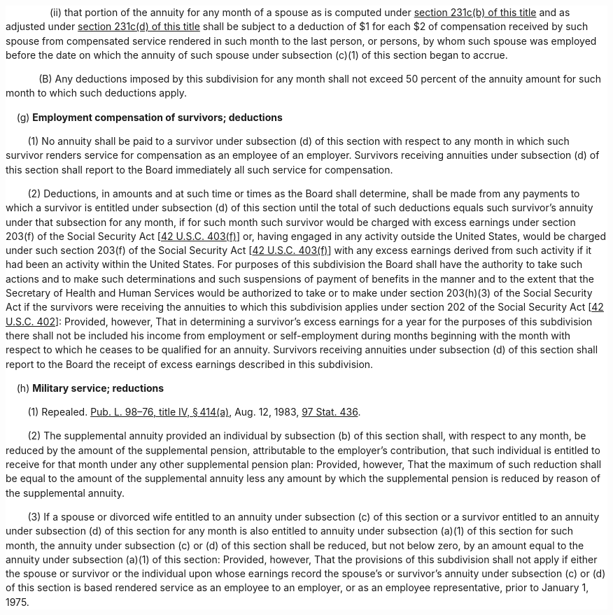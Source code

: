                 (ii) that portion of the annuity for any month of a spouse as is computed under [section 231c(b) of this title][/us/usc/t45/s231c/b] and as adjusted under [section 231c(d) of this title][/us/usc/t45/s231c/d] shall be subject to a deduction of $1 for each $2 of compensation received by such spouse from compensated service rendered in such month to the last person, or persons, by whom such spouse was employed before the date on which the annuity of such spouse under subsection (c)(1) of this section began to accrue.

            (B) Any deductions imposed by this subdivision for any month shall not exceed 50 percent of the annuity amount for such month to which such deductions apply.

    (g) __Employment compensation of survivors; deductions__ 

        (1) No annuity shall be paid to a survivor under subsection (d) of this section with respect to any month in which such survivor renders service for compensation as an employee of an employer. Survivors receiving annuities under subsection (d) of this section shall report to the Board immediately all such service for compensation.

        (2) Deductions, in amounts and at such time or times as the Board shall determine, shall be made from any payments to which a survivor is entitled under subsection (d) of this section until the total of such deductions equals such survivor’s annuity under that subsection for any month, if for such month such survivor would be charged with excess earnings under section 203(f) of the Social Security Act \[[42 U.S.C. 403(f)][/us/usc/t42/s403/f]\] or, having engaged in any activity outside the United States, would be charged under such section 203(f) of the Social Security Act \[[42 U.S.C. 403(f)][/us/usc/t42/s403/f]\] with any excess earnings derived from such activity if it had been an activity within the United States. For purposes of this subdivision the Board shall have the authority to take such actions and to make such determinations and such suspensions of payment of benefits in the manner and to the extent that the Secretary of Health and Human Services would be authorized to take or to make under section 203(h)(3) of the Social Security Act if the survivors were receiving the annuities to which this subdivision applies under section 202 of the Social Security Act \[[42 U.S.C. 402][/us/usc/t42/s402]\]: Provided, however, That in determining a survivor’s excess earnings for a year for the purposes of this subdivision there shall not be included his income from employment or self-employment during months beginning with the month with respect to which he ceases to be qualified for an annuity. Survivors receiving annuities under subsection (d) of this section shall report to the Board the receipt of excess earnings described in this subdivision.

    (h) __Military service; reductions__ 

        (1) Repealed. [Pub. L. 98–76, title IV, § 414(a)][/us/pl/98/76/s414/a], Aug. 12, 1983, [97 Stat. 436][/us/stat/97/436].

        (2) The supplemental annuity provided an individual by subsection (b) of this section shall, with respect to any month, be reduced by the amount of the supplemental pension, attributable to the employer’s contribution, that such individual is entitled to receive for that month under any other supplemental pension plan: Provided, however, That the maximum of such reduction shall be equal to the amount of the supplemental annuity less any amount by which the supplemental pension is reduced by reason of the supplemental annuity.

        (3) If a spouse or divorced wife entitled to an annuity under subsection (c) of this section or a survivor entitled to an annuity under subsection (d) of this section for any month is also entitled to annuity under subsection (a)(1) of this section for such month, the annuity under subsection (c) or (d) of this section shall be reduced, but not below zero, by an amount equal to the annuity under subsection (a)(1) of this section: Provided, however, That the provisions of this subdivision shall not apply if either the spouse or survivor or the individual upon whose earnings record the spouse’s or survivor’s annuity under subsection (c) or (d) of this section is based rendered service as an employee to an employer, or as an employee representative, prior to January 1, 1975.


[/us/usc/t45/s231b]: https://publicdocs.github.io/go/links?ns=uslm&ref=%2Fus%2Fusc%2Ft45%2Fs231b
[/us/usc/t42/s416]: https://publicdocs.github.io/go/links?ns=uslm&ref=%2Fus%2Fusc%2Ft42%2Fs416
[/us/usc/t42/s416]: https://publicdocs.github.io/go/links?ns=uslm&ref=%2Fus%2Fusc%2Ft42%2Fs416
[/us/usc/t42/s416]: https://publicdocs.github.io/go/links?ns=uslm&ref=%2Fus%2Fusc%2Ft42%2Fs416
[/us/usc/t45/s231b/a]: https://publicdocs.github.io/go/links?ns=uslm&ref=%2Fus%2Fusc%2Ft45%2Fs231b%2Fa
[/us/usc/t45/s231b/a/2]: https://publicdocs.github.io/go/links?ns=uslm&ref=%2Fus%2Fusc%2Ft45%2Fs231b%2Fa%2F2
[/us/usc/t45/s231b/f/3]: https://publicdocs.github.io/go/links?ns=uslm&ref=%2Fus%2Fusc%2Ft45%2Fs231b%2Ff%2F3
[/us/usc/t45/s231b/b]: https://publicdocs.github.io/go/links?ns=uslm&ref=%2Fus%2Fusc%2Ft45%2Fs231b%2Fb
[/us/usc/t45/s231b]: https://publicdocs.github.io/go/links?ns=uslm&ref=%2Fus%2Fusc%2Ft45%2Fs231b
[/us/usc/t42/s416]: https://publicdocs.github.io/go/links?ns=uslm&ref=%2Fus%2Fusc%2Ft42%2Fs416
[/us/usc/t45/s231c]: https://publicdocs.github.io/go/links?ns=uslm&ref=%2Fus%2Fusc%2Ft45%2Fs231c
[/us/usc/t42/s416]: https://publicdocs.github.io/go/links?ns=uslm&ref=%2Fus%2Fusc%2Ft42%2Fs416
[/us/usc/t42/s416/d]: https://publicdocs.github.io/go/links?ns=uslm&ref=%2Fus%2Fusc%2Ft42%2Fs416%2Fd
[/us/usc/t42/s416]: https://publicdocs.github.io/go/links?ns=uslm&ref=%2Fus%2Fusc%2Ft42%2Fs416
[/us/usc/t42/s402/b]: https://publicdocs.github.io/go/links?ns=uslm&ref=%2Fus%2Fusc%2Ft42%2Fs402%2Fb
[/us/usc/t42/s301]: https://publicdocs.github.io/go/links?ns=uslm&ref=%2Fus%2Fusc%2Ft42%2Fs301
[/us/usc/t45/s231c]: https://publicdocs.github.io/go/links?ns=uslm&ref=%2Fus%2Fusc%2Ft45%2Fs231c
[/us/usc/t45/s231c]: https://publicdocs.github.io/go/links?ns=uslm&ref=%2Fus%2Fusc%2Ft45%2Fs231c
[/us/usc/t42/s416/c]: https://publicdocs.github.io/go/links?ns=uslm&ref=%2Fus%2Fusc%2Ft42%2Fs416%2Fc
[/us/usc/t42/s416/c]: https://publicdocs.github.io/go/links?ns=uslm&ref=%2Fus%2Fusc%2Ft42%2Fs416%2Fc
[/us/usc/t42/s416/e]: https://publicdocs.github.io/go/links?ns=uslm&ref=%2Fus%2Fusc%2Ft42%2Fs416%2Fe
[/us/usc/t42/s402/h/3]: https://publicdocs.github.io/go/links?ns=uslm&ref=%2Fus%2Fusc%2Ft42%2Fs402%2Fh%2F3
[/us/usc/t42/s301]: https://publicdocs.github.io/go/links?ns=uslm&ref=%2Fus%2Fusc%2Ft42%2Fs301
[/us/usc/t42/s416/c]: https://publicdocs.github.io/go/links?ns=uslm&ref=%2Fus%2Fusc%2Ft42%2Fs416%2Fc
[/us/usc/t42/s402/e]: https://publicdocs.github.io/go/links?ns=uslm&ref=%2Fus%2Fusc%2Ft42%2Fs402%2Fe
[/us/usc/t42/s402/a]: https://publicdocs.github.io/go/links?ns=uslm&ref=%2Fus%2Fusc%2Ft42%2Fs402%2Fa
[/us/usc/t42/s416/h]: https://publicdocs.github.io/go/links?ns=uslm&ref=%2Fus%2Fusc%2Ft42%2Fs416%2Fh
[/us/usc/t42/s402]: https://publicdocs.github.io/go/links?ns=uslm&ref=%2Fus%2Fusc%2Ft42%2Fs402
[/us/usc/t45/s231/a]: https://publicdocs.github.io/go/links?ns=uslm&ref=%2Fus%2Fusc%2Ft45%2Fs231%2Fa
[/us/usc/t42/s416]: https://publicdocs.github.io/go/links?ns=uslm&ref=%2Fus%2Fusc%2Ft42%2Fs416
[/us/usc/t42/s416]: https://publicdocs.github.io/go/links?ns=uslm&ref=%2Fus%2Fusc%2Ft42%2Fs416
[/us/usc/t45/s231b/a]: https://publicdocs.github.io/go/links?ns=uslm&ref=%2Fus%2Fusc%2Ft45%2Fs231b%2Fa
[/us/usc/t42/s301]: https://publicdocs.github.io/go/links?ns=uslm&ref=%2Fus%2Fusc%2Ft42%2Fs301
[/us/usc/t45/s231b/h]: https://publicdocs.github.io/go/links?ns=uslm&ref=%2Fus%2Fusc%2Ft45%2Fs231b%2Fh
[/us/usc/t42/s403]: https://publicdocs.github.io/go/links?ns=uslm&ref=%2Fus%2Fusc%2Ft42%2Fs403
[/us/usc/t45/s231c/e]: https://publicdocs.github.io/go/links?ns=uslm&ref=%2Fus%2Fusc%2Ft45%2Fs231c%2Fe
[/us/usc/t42/s301]: https://publicdocs.github.io/go/links?ns=uslm&ref=%2Fus%2Fusc%2Ft42%2Fs301
[/us/usc/t45/s231b/a]: https://publicdocs.github.io/go/links?ns=uslm&ref=%2Fus%2Fusc%2Ft45%2Fs231b%2Fa
[/us/usc/t45/s231b/m]: https://publicdocs.github.io/go/links?ns=uslm&ref=%2Fus%2Fusc%2Ft45%2Fs231b%2Fm
[/us/usc/t45/s231c/a]: https://publicdocs.github.io/go/links?ns=uslm&ref=%2Fus%2Fusc%2Ft45%2Fs231c%2Fa
[/us/usc/t42/s401]: https://publicdocs.github.io/go/links?ns=uslm&ref=%2Fus%2Fusc%2Ft42%2Fs401
[/us/usc/t45/s231b/b]: https://publicdocs.github.io/go/links?ns=uslm&ref=%2Fus%2Fusc%2Ft45%2Fs231b%2Fb
[/us/usc/t45/s231b/g]: https://publicdocs.github.io/go/links?ns=uslm&ref=%2Fus%2Fusc%2Ft45%2Fs231b%2Fg
[/us/usc/t45/s231b/e]: https://publicdocs.github.io/go/links?ns=uslm&ref=%2Fus%2Fusc%2Ft45%2Fs231b%2Fe
[/us/usc/t45/s231c/b]: https://publicdocs.github.io/go/links?ns=uslm&ref=%2Fus%2Fusc%2Ft45%2Fs231c%2Fb
[/us/usc/t45/s231c/d]: https://publicdocs.github.io/go/links?ns=uslm&ref=%2Fus%2Fusc%2Ft45%2Fs231c%2Fd
[/us/usc/t45/s231c/b]: https://publicdocs.github.io/go/links?ns=uslm&ref=%2Fus%2Fusc%2Ft45%2Fs231c%2Fb
[/us/usc/t45/s231c/d]: https://publicdocs.github.io/go/links?ns=uslm&ref=%2Fus%2Fusc%2Ft45%2Fs231c%2Fd
[/us/usc/t42/s403/f]: https://publicdocs.github.io/go/links?ns=uslm&ref=%2Fus%2Fusc%2Ft42%2Fs403%2Ff
[/us/usc/t42/s403/f]: https://publicdocs.github.io/go/links?ns=uslm&ref=%2Fus%2Fusc%2Ft42%2Fs403%2Ff
[/us/usc/t42/s402]: https://publicdocs.github.io/go/links?ns=uslm&ref=%2Fus%2Fusc%2Ft42%2Fs402
[/us/pl/98/76/s414/a]: https://publicdocs.github.io/go/links?ns=uslm&ref=%2Fus%2Fpl%2F98%2F76%2Fs414%2Fa
[/us/stat/97/436]: https://publicdocs.github.io/go/links?ns=uslm&ref=%2Fus%2Fstat%2F97%2F436
[/us/usc/t45/s231c/f]: https://publicdocs.github.io/go/links?ns=uslm&ref=%2Fus%2Fusc%2Ft45%2Fs231c%2Ff
[/us/usc/t42/s401]: https://publicdocs.github.io/go/links?ns=uslm&ref=%2Fus%2Fusc%2Ft42%2Fs401
[/us/act/1935-08-29/ch812/s2]: https://publicdocs.github.io/go/links?ns=uslm&ref=%2Fus%2Fact%2F1935-08-29%2Fch812%2Fs2
[/us/act/1937-06-24/ch382]: https://publicdocs.github.io/go/links?ns=uslm&ref=%2Fus%2Fact%2F1937-06-24%2Fch382
[/us/stat/50/307]: https://publicdocs.github.io/go/links?ns=uslm&ref=%2Fus%2Fstat%2F50%2F307
[/us/pl/93/445/s101]: https://publicdocs.github.io/go/links?ns=uslm&ref=%2Fus%2Fpl%2F93%2F445%2Fs101
[/us/stat/88/1312]: https://publicdocs.github.io/go/links?ns=uslm&ref=%2Fus%2Fstat%2F88%2F1312
[/us/pl/96/88/s509/b]: https://publicdocs.github.io/go/links?ns=uslm&ref=%2Fus%2Fpl%2F96%2F88%2Fs509%2Fb
[/us/stat/93/695]: https://publicdocs.github.io/go/links?ns=uslm&ref=%2Fus%2Fstat%2F93%2F695
[/us/pl/97/35/s1117]: https://publicdocs.github.io/go/links?ns=uslm&ref=%2Fus%2Fpl%2F97%2F35%2Fs1117
[/us/stat/95/628]: https://publicdocs.github.io/go/links?ns=uslm&ref=%2Fus%2Fstat%2F95%2F628
[/us/pl/98/76]: https://publicdocs.github.io/go/links?ns=uslm&ref=%2Fus%2Fpl%2F98%2F76
[/us/stat/97/416-418]: https://publicdocs.github.io/go/links?ns=uslm&ref=%2Fus%2Fstat%2F97%2F416-418
[/us/pl/100/647]: https://publicdocs.github.io/go/links?ns=uslm&ref=%2Fus%2Fpl%2F100%2F647
[/us/stat/102/3777]: https://publicdocs.github.io/go/links?ns=uslm&ref=%2Fus%2Fstat%2F102%2F3777
[/us/pl/107/90/s103/a]: https://publicdocs.github.io/go/links?ns=uslm&ref=%2Fus%2Fpl%2F107%2F90%2Fs103%2Fa
[/us/stat/115/880]: https://publicdocs.github.io/go/links?ns=uslm&ref=%2Fus%2Fstat%2F115%2F880
[/us/pl/109/280/s1002/a]: https://publicdocs.github.io/go/links?ns=uslm&ref=%2Fus%2Fpl%2F109%2F280%2Fs1002%2Fa
[/us/stat/120/1053]: https://publicdocs.github.io/go/links?ns=uslm&ref=%2Fus%2Fstat%2F120%2F1053
[/us/pl/109/478/s2/a]: https://publicdocs.github.io/go/links?ns=uslm&ref=%2Fus%2Fpl%2F109%2F478%2Fs2%2Fa
[/us/stat/120/3573]: https://publicdocs.github.io/go/links?ns=uslm&ref=%2Fus%2Fstat%2F120%2F3573
[/us/act/1935-08-14/ch531]: https://publicdocs.github.io/go/links?ns=uslm&ref=%2Fus%2Fact%2F1935-08-14%2Fch531
[/us/stat/49/620]: https://publicdocs.github.io/go/links?ns=uslm&ref=%2Fus%2Fstat%2F49%2F620
[/us/usc/t42/s1305]: https://publicdocs.github.io/go/links?ns=uslm&ref=%2Fus%2Fusc%2Ft42%2Fs1305
[/us/usc/t42/s402/e/3]: https://publicdocs.github.io/go/links?ns=uslm&ref=%2Fus%2Fusc%2Ft42%2Fs402%2Fe%2F3
[/us/pl/98/21/s131/a/1]: https://publicdocs.github.io/go/links?ns=uslm&ref=%2Fus%2Fpl%2F98%2F21%2Fs131%2Fa%2F1
[/us/stat/97/92]: https://publicdocs.github.io/go/links?ns=uslm&ref=%2Fus%2Fstat%2F97%2F92
[/us/act/1951-10-30/ch632]: https://publicdocs.github.io/go/links?ns=uslm&ref=%2Fus%2Fact%2F1951-10-30%2Fch632
[/us/stat/65/684]: https://publicdocs.github.io/go/links?ns=uslm&ref=%2Fus%2Fstat%2F65%2F684
[/us/pl/93/445/s101]: https://publicdocs.github.io/go/links?ns=uslm&ref=%2Fus%2Fpl%2F93%2F445%2Fs101
[/us/pl/109/478/s2/a/3]: https://publicdocs.github.io/go/links?ns=uslm&ref=%2Fus%2Fpl%2F109%2F478%2Fs2%2Fa%2F3
[/us/pl/109/478/s2/a/1]: https://publicdocs.github.io/go/links?ns=uslm&ref=%2Fus%2Fpl%2F109%2F478%2Fs2%2Fa%2F1
[/us/pl/109/280/s1002/a/1]: https://publicdocs.github.io/go/links?ns=uslm&ref=%2Fus%2Fpl%2F109%2F280%2Fs1002%2Fa%2F1
[/us/pl/109/280/s1002/a/2]: https://publicdocs.github.io/go/links?ns=uslm&ref=%2Fus%2Fpl%2F109%2F280%2Fs1002%2Fa%2F2
[/us/pl/107/90/s103/a/1]: https://publicdocs.github.io/go/links?ns=uslm&ref=%2Fus%2Fpl%2F107%2F90%2Fs103%2Fa%2F1
[/us/pl/107/90/s103/a/2]: https://publicdocs.github.io/go/links?ns=uslm&ref=%2Fus%2Fpl%2F107%2F90%2Fs103%2Fa%2F2
[/us/pl/107/90/s103/c]: https://publicdocs.github.io/go/links?ns=uslm&ref=%2Fus%2Fpl%2F107%2F90%2Fs103%2Fc
[/us/pl/107/90/s103/d]: https://publicdocs.github.io/go/links?ns=uslm&ref=%2Fus%2Fpl%2F107%2F90%2Fs103%2Fd
[/us/pl/100/647/s7302/a/1]: https://publicdocs.github.io/go/links?ns=uslm&ref=%2Fus%2Fpl%2F100%2F647%2Fs7302%2Fa%2F1
[/us/usc/t45/s231/a]: https://publicdocs.github.io/go/links?ns=uslm&ref=%2Fus%2Fusc%2Ft45%2Fs231%2Fa
[/us/pl/100/647/s7302/a/2]: https://publicdocs.github.io/go/links?ns=uslm&ref=%2Fus%2Fpl%2F100%2F647%2Fs7302%2Fa%2F2
[/us/pl/100/647/s7302/a/3]: https://publicdocs.github.io/go/links?ns=uslm&ref=%2Fus%2Fpl%2F100%2F647%2Fs7302%2Fa%2F3
[/us/pl/100/647/s7303/a]: https://publicdocs.github.io/go/links?ns=uslm&ref=%2Fus%2Fpl%2F100%2F647%2Fs7303%2Fa
[/us/pl/100/647/s7302/b]: https://publicdocs.github.io/go/links?ns=uslm&ref=%2Fus%2Fpl%2F100%2F647%2Fs7302%2Fb
[/us/pl/98/76/s106/a/1]: https://publicdocs.github.io/go/links?ns=uslm&ref=%2Fus%2Fpl%2F98%2F76%2Fs106%2Fa%2F1
[/us/pl/98/76/s106/a/2]: https://publicdocs.github.io/go/links?ns=uslm&ref=%2Fus%2Fpl%2F98%2F76%2Fs106%2Fa%2F2
[/us/pl/98/76/s106/b]: https://publicdocs.github.io/go/links?ns=uslm&ref=%2Fus%2Fpl%2F98%2F76%2Fs106%2Fb
[/us/pl/98/76/s106/c]: https://publicdocs.github.io/go/links?ns=uslm&ref=%2Fus%2Fpl%2F98%2F76%2Fs106%2Fc
[/us/pl/98/76/s106/d]: https://publicdocs.github.io/go/links?ns=uslm&ref=%2Fus%2Fpl%2F98%2F76%2Fs106%2Fd
[/us/pl/98/76/s409/a]: https://publicdocs.github.io/go/links?ns=uslm&ref=%2Fus%2Fpl%2F98%2F76%2Fs409%2Fa
[/us/pl/98/76/s415]: https://publicdocs.github.io/go/links?ns=uslm&ref=%2Fus%2Fpl%2F98%2F76%2Fs415
[/us/pl/98/76/s106/e]: https://publicdocs.github.io/go/links?ns=uslm&ref=%2Fus%2Fpl%2F98%2F76%2Fs106%2Fe
[/us/pl/98/76/s104/a]: https://publicdocs.github.io/go/links?ns=uslm&ref=%2Fus%2Fpl%2F98%2F76%2Fs104%2Fa
[/us/pl/98/76/s413/a]: https://publicdocs.github.io/go/links?ns=uslm&ref=%2Fus%2Fpl%2F98%2F76%2Fs413%2Fa
[/us/pl/98/76/s104/b]: https://publicdocs.github.io/go/links?ns=uslm&ref=%2Fus%2Fpl%2F98%2F76%2Fs104%2Fb
[/us/pl/98/76/s106/f]: https://publicdocs.github.io/go/links?ns=uslm&ref=%2Fus%2Fpl%2F98%2F76%2Fs106%2Ff
[/us/pl/98/76/s106/g]: https://publicdocs.github.io/go/links?ns=uslm&ref=%2Fus%2Fpl%2F98%2F76%2Fs106%2Fg
[/us/pl/98/76/s414/a]: https://publicdocs.github.io/go/links?ns=uslm&ref=%2Fus%2Fpl%2F98%2F76%2Fs414%2Fa
[/us/usc/t45/s231b/i/2]: https://publicdocs.github.io/go/links?ns=uslm&ref=%2Fus%2Fusc%2Ft45%2Fs231b%2Fi%2F2
[/us/pl/97/35/s1117/a]: https://publicdocs.github.io/go/links?ns=uslm&ref=%2Fus%2Fpl%2F97%2F35%2Fs1117%2Fa
[/us/pl/97/35/s1117/b]: https://publicdocs.github.io/go/links?ns=uslm&ref=%2Fus%2Fpl%2F97%2F35%2Fs1117%2Fb
[/us/pl/97/35/s1117/c]: https://publicdocs.github.io/go/links?ns=uslm&ref=%2Fus%2Fpl%2F97%2F35%2Fs1117%2Fc
[/us/pl/97/35/s1117/d]: https://publicdocs.github.io/go/links?ns=uslm&ref=%2Fus%2Fpl%2F97%2F35%2Fs1117%2Fd
[/us/pl/97/35/s1117/e/1]: https://publicdocs.github.io/go/links?ns=uslm&ref=%2Fus%2Fpl%2F97%2F35%2Fs1117%2Fe%2F1
[/us/pl/97/35/s1117/e/2]: https://publicdocs.github.io/go/links?ns=uslm&ref=%2Fus%2Fpl%2F97%2F35%2Fs1117%2Fe%2F2
[/us/pl/97/35/s1117/f]: https://publicdocs.github.io/go/links?ns=uslm&ref=%2Fus%2Fpl%2F97%2F35%2Fs1117%2Ff
[/us/pl/97/35/s1117/g]: https://publicdocs.github.io/go/links?ns=uslm&ref=%2Fus%2Fpl%2F97%2F35%2Fs1117%2Fg
[/us/pl/96/88/s509/b]: https://publicdocs.github.io/go/links?ns=uslm&ref=%2Fus%2Fpl%2F96%2F88%2Fs509%2Fb
[/us/usc/t20/s3508/b]: https://publicdocs.github.io/go/links?ns=uslm&ref=%2Fus%2Fusc%2Ft20%2Fs3508%2Fb
[/us/pl/109/478/s2/b]: https://publicdocs.github.io/go/links?ns=uslm&ref=%2Fus%2Fpl%2F109%2F478%2Fs2%2Fb
[/us/stat/120/3574]: https://publicdocs.github.io/go/links?ns=uslm&ref=%2Fus%2Fstat%2F120%2F3574
[/us/pl/109/280/s1002/b]: https://publicdocs.github.io/go/links?ns=uslm&ref=%2Fus%2Fpl%2F109%2F280%2Fs1002%2Fb
[/us/stat/120/1053]: https://publicdocs.github.io/go/links?ns=uslm&ref=%2Fus%2Fstat%2F120%2F1053
[/us/pl/107/90]: https://publicdocs.github.io/go/links?ns=uslm&ref=%2Fus%2Fpl%2F107%2F90
[/us/pl/107/90/s103/j]: https://publicdocs.github.io/go/links?ns=uslm&ref=%2Fus%2Fpl%2F107%2F90%2Fs103%2Fj
[/us/usc/t42/s405]: https://publicdocs.github.io/go/links?ns=uslm&ref=%2Fus%2Fusc%2Ft42%2Fs405
[/us/pl/100/647/s7302/c]: https://publicdocs.github.io/go/links?ns=uslm&ref=%2Fus%2Fpl%2F100%2F647%2Fs7302%2Fc
[/us/stat/102/3777]: https://publicdocs.github.io/go/links?ns=uslm&ref=%2Fus%2Fstat%2F102%2F3777
[/us/pl/100/647/s7303/b]: https://publicdocs.github.io/go/links?ns=uslm&ref=%2Fus%2Fpl%2F100%2F647%2Fs7303%2Fb
[/us/stat/102/3778]: https://publicdocs.github.io/go/links?ns=uslm&ref=%2Fus%2Fstat%2F102%2F3778
[/us/pl/98/76/s104/d]: https://publicdocs.github.io/go/links?ns=uslm&ref=%2Fus%2Fpl%2F98%2F76%2Fs104%2Fd
[/us/stat/97/416]: https://publicdocs.github.io/go/links?ns=uslm&ref=%2Fus%2Fstat%2F97%2F416
[/us/usc/t45/s231d]: https://publicdocs.github.io/go/links?ns=uslm&ref=%2Fus%2Fusc%2Ft45%2Fs231d
[/us/pl/98/76/s106/k]: https://publicdocs.github.io/go/links?ns=uslm&ref=%2Fus%2Fpl%2F98%2F76%2Fs106%2Fk
[/us/stat/97/418]: https://publicdocs.github.io/go/links?ns=uslm&ref=%2Fus%2Fstat%2F97%2F418
[/us/pl/98/76/s409/b]: https://publicdocs.github.io/go/links?ns=uslm&ref=%2Fus%2Fpl%2F98%2F76%2Fs409%2Fb
[/us/stat/97/435]: https://publicdocs.github.io/go/links?ns=uslm&ref=%2Fus%2Fstat%2F97%2F435
[/us/pl/98/76/s413/b]: https://publicdocs.github.io/go/links?ns=uslm&ref=%2Fus%2Fpl%2F98%2F76%2Fs413%2Fb
[/us/stat/97/436]: https://publicdocs.github.io/go/links?ns=uslm&ref=%2Fus%2Fstat%2F97%2F436
[/us/pl/98/76/s414/b]: https://publicdocs.github.io/go/links?ns=uslm&ref=%2Fus%2Fpl%2F98%2F76%2Fs414%2Fb
[/us/stat/97/436]: https://publicdocs.github.io/go/links?ns=uslm&ref=%2Fus%2Fstat%2F97%2F436
[/us/pl/97/35/s1117/a]: https://publicdocs.github.io/go/links?ns=uslm&ref=%2Fus%2Fpl%2F97%2F35%2Fs1117%2Fa
[/us/pl/97/35]: https://publicdocs.github.io/go/links?ns=uslm&ref=%2Fus%2Fpl%2F97%2F35
[/us/pl/97/35/s1117]: https://publicdocs.github.io/go/links?ns=uslm&ref=%2Fus%2Fpl%2F97%2F35%2Fs1117
[/us/pl/97/35/s1129]: https://publicdocs.github.io/go/links?ns=uslm&ref=%2Fus%2Fpl%2F97%2F35%2Fs1129
[/us/usc/t45/s231]: https://publicdocs.github.io/go/links?ns=uslm&ref=%2Fus%2Fusc%2Ft45%2Fs231
[/us/pl/94/12/s702]: https://publicdocs.github.io/go/links?ns=uslm&ref=%2Fus%2Fpl%2F94%2F12%2Fs702
[/us/usc/t42/s402]: https://publicdocs.github.io/go/links?ns=uslm&ref=%2Fus%2Fusc%2Ft42%2Fs402